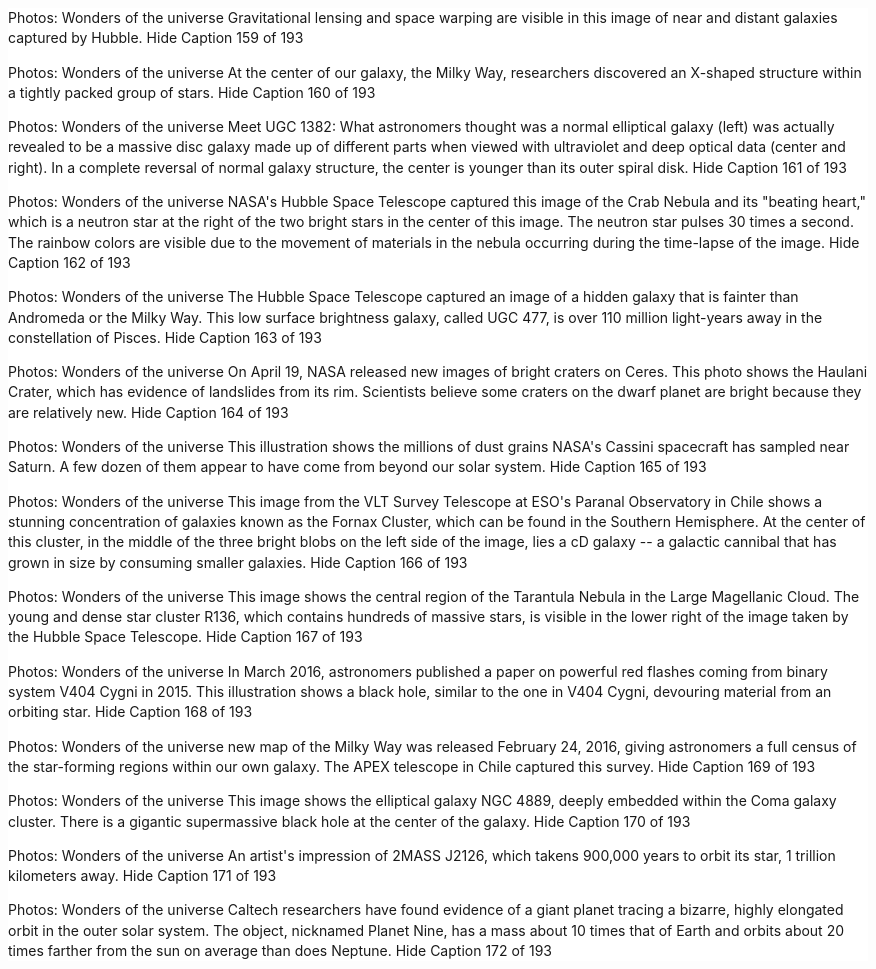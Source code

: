 Photos: Wonders of the universe Gravitational lensing and space warping are visible in this image of near and distant galaxies captured by Hubble. Hide Caption 159 of 193

Photos: Wonders of the universe At the center of our galaxy, the Milky Way, researchers discovered an X-shaped structure within a tightly packed group of stars. Hide Caption 160 of 193

Photos: Wonders of the universe Meet UGC 1382: What astronomers thought was a normal elliptical galaxy (left) was actually revealed to be a massive disc galaxy made up of different parts when viewed with ultraviolet and deep optical data (center and right). In a complete reversal of normal galaxy structure, the center is younger than its outer spiral disk. Hide Caption 161 of 193

Photos: Wonders of the universe NASA's Hubble Space Telescope captured this image of the Crab Nebula and its "beating heart," which is a neutron star at the right of the two bright stars in the center of this image. The neutron star pulses 30 times a second. The rainbow colors are visible due to the movement of materials in the nebula occurring during the time-lapse of the image. Hide Caption 162 of 193

Photos: Wonders of the universe The Hubble Space Telescope captured an image of a hidden galaxy that is fainter than Andromeda or the Milky Way. This low surface brightness galaxy, called UGC 477, is over 110 million light-years away in the constellation of Pisces. Hide Caption 163 of 193

Photos: Wonders of the universe On April 19, NASA released new images of bright craters on Ceres. This photo shows the Haulani Crater, which has evidence of landslides from its rim. Scientists believe some craters on the dwarf planet are bright because they are relatively new. Hide Caption 164 of 193

Photos: Wonders of the universe This illustration shows the millions of dust grains NASA's Cassini spacecraft has sampled near Saturn. A few dozen of them appear to have come from beyond our solar system. Hide Caption 165 of 193

Photos: Wonders of the universe This image from the VLT Survey Telescope at ESO's Paranal Observatory in Chile shows a stunning concentration of galaxies known as the Fornax Cluster, which can be found in the Southern Hemisphere. At the center of this cluster, in the middle of the three bright blobs on the left side of the image, lies a cD galaxy -- a galactic cannibal that has grown in size by consuming smaller galaxies. Hide Caption 166 of 193

Photos: Wonders of the universe This image shows the central region of the Tarantula Nebula in the Large Magellanic Cloud. The young and dense star cluster R136, which contains hundreds of massive stars, is visible in the lower right of the image taken by the Hubble Space Telescope. Hide Caption 167 of 193

Photos: Wonders of the universe In March 2016, astronomers published a paper on powerful red flashes coming from binary system V404 Cygni in 2015. This illustration shows a black hole, similar to the one in V404 Cygni, devouring material from an orbiting star. Hide Caption 168 of 193

Photos: Wonders of the universe new map of the Milky Way was released February 24, 2016, giving astronomers a full census of the star-forming regions within our own galaxy. The APEX telescope in Chile captured this survey. Hide Caption 169 of 193

Photos: Wonders of the universe This image shows the elliptical galaxy NGC 4889, deeply embedded within the Coma galaxy cluster. There is a gigantic supermassive black hole at the center of the galaxy. Hide Caption 170 of 193

Photos: Wonders of the universe An artist's impression of 2MASS J2126, which takens 900,000 years to orbit its star, 1 trillion kilometers away. Hide Caption 171 of 193

Photos: Wonders of the universe Caltech researchers have found evidence of a giant planet tracing a bizarre, highly elongated orbit in the outer solar system. The object, nicknamed Planet Nine, has a mass about 10 times that of Earth and orbits about 20 times farther from the sun on average than does Neptune. Hide Caption 172 of 193
